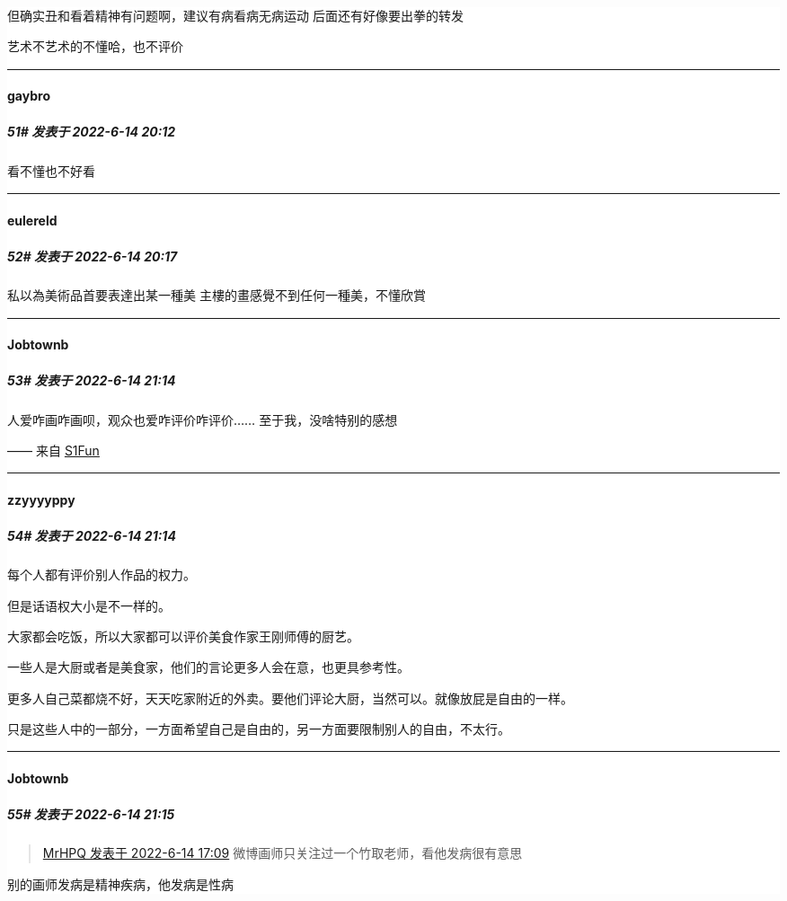 但确实丑和看着精神有问题啊，建议有病看病无病运动
后面还有好像要出拳的转发

艺术不艺术的不懂哈，也不评价

*****

####  gaybro  
##### 51#       发表于 2022-6-14 20:12

看不懂也不好看

*****

####  eulereld  
##### 52#       发表于 2022-6-14 20:17

私以為美術品首要表達出某一種美
主樓的畫感覺不到任何一種美，不懂欣賞

*****

####  Jobtownb  
##### 53#       发表于 2022-6-14 21:14

人爱咋画咋画呗，观众也爱咋评价咋评价……
至于我，没啥特别的感想

—— 来自 [S1Fun](https://s1fun.koalcat.com)

*****

####  zzyyyyppy  
##### 54#       发表于 2022-6-14 21:14

每个人都有评价别人作品的权力。

但是话语权大小是不一样的。

大家都会吃饭，所以大家都可以评价美食作家王刚师傅的厨艺。

一些人是大厨或者是美食家，他们的言论更多人会在意，也更具参考性。

更多人自己菜都烧不好，天天吃家附近的外卖。要他们评论大厨，当然可以。就像放屁是自由的一样。

只是这些人中的一部分，一方面希望自己是自由的，另一方面要限制别人的自由，不太行。

*****

####  Jobtownb  
##### 55#       发表于 2022-6-14 21:15

<blockquote><a href="httphttps://bbs.saraba1st.com/2b/forum.php?mod=redirect&amp;goto=findpost&amp;pid=56265742&amp;ptid=2075683" target="_blank">MrHPQ 发表于 2022-6-14 17:09</a>
微博画师只关注过一个竹取老师，看他发病很有意思</blockquote>
别的画师发病是精神疾病，他发病是性病

